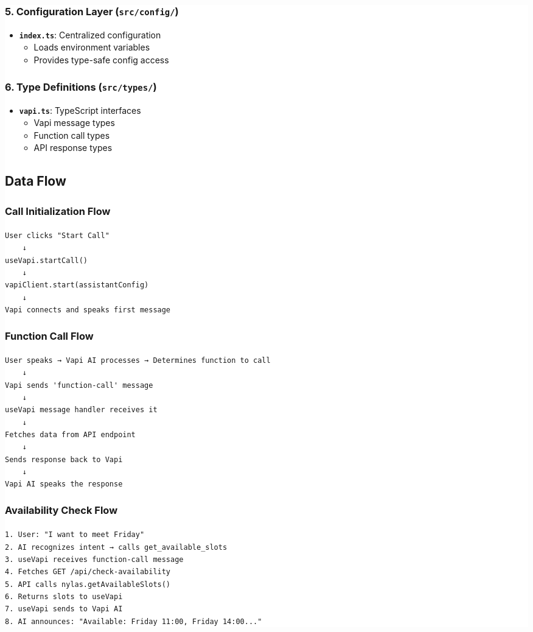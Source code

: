 ### 5. Configuration Layer (`src/config/`)

- **`index.ts`**: Centralized configuration
  - Loads environment variables
  - Provides type-safe config access

### 6. Type Definitions (`src/types/`)

- **`vapi.ts`**: TypeScript interfaces
  - Vapi message types
  - Function call types
  - API response types

## Data Flow

### Call Initialization Flow

```
User clicks "Start Call"
    ↓
useVapi.startCall()
    ↓
vapiClient.start(assistantConfig)
    ↓
Vapi connects and speaks first message
```

### Function Call Flow

```
User speaks → Vapi AI processes → Determines function to call
    ↓
Vapi sends 'function-call' message
    ↓
useVapi message handler receives it
    ↓
Fetches data from API endpoint
    ↓
Sends response back to Vapi
    ↓
Vapi AI speaks the response
```

### Availability Check Flow

```
1. User: "I want to meet Friday"
2. AI recognizes intent → calls get_available_slots
3. useVapi receives function-call message
4. Fetches GET /api/check-availability
5. API calls nylas.getAvailableSlots()
6. Returns slots to useVapi
7. useVapi sends to Vapi AI
8. AI announces: "Available: Friday 11:00, Friday 14:00..."
```
